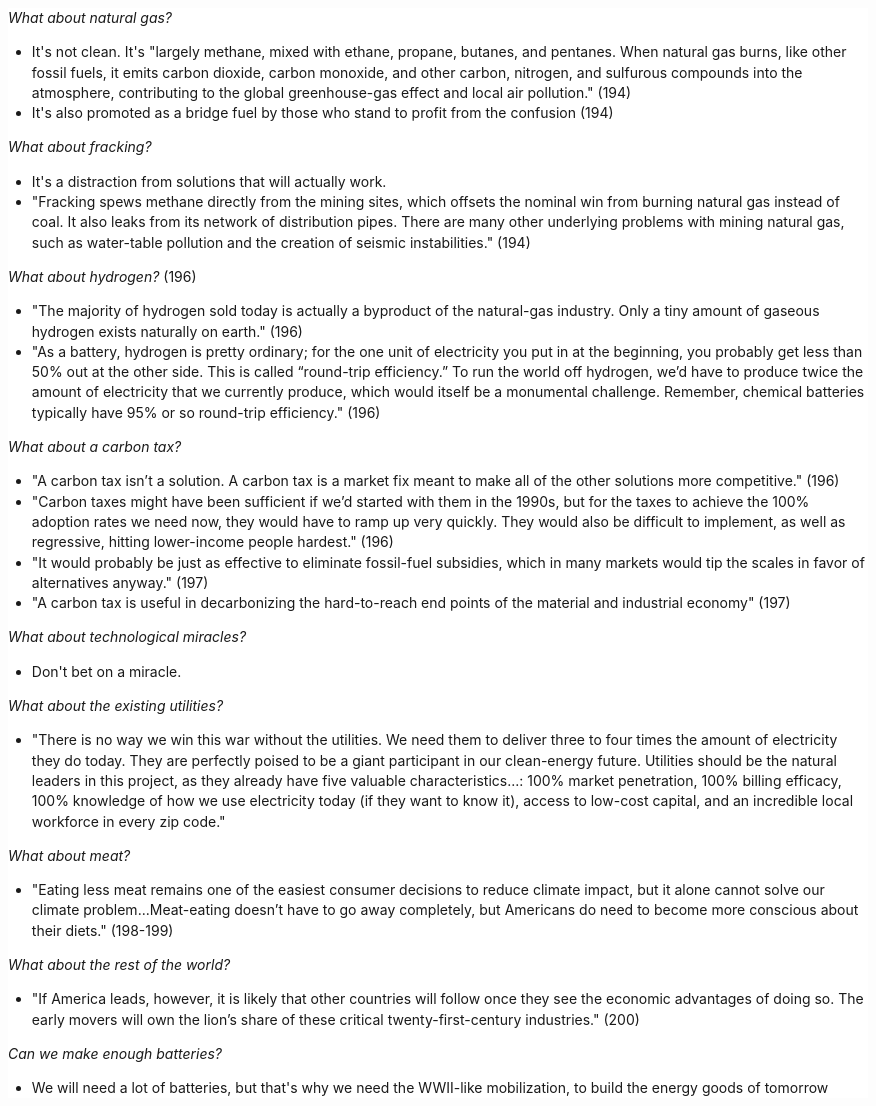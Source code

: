 *What about natural gas?*
- It's not clean. It's "largely methane, mixed with ethane, propane, butanes, and pentanes. When natural gas burns, like other fossil fuels, it emits carbon dioxide, carbon monoxide, and other carbon, nitrogen, and sulfurous compounds into the atmosphere, contributing to the global greenhouse-gas effect and local air pollution." (194)
- It's also promoted as a bridge fuel by those who stand to profit from the confusion (194)

*What about fracking?*
- It's a distraction from solutions that will actually work.
- "Fracking spews methane directly from the mining sites, which offsets the nominal win from burning natural gas instead of coal. It also leaks from its network of distribution pipes. There are many other underlying problems with mining natural gas, such as water-table pollution and the creation of seismic instabilities." (194)

*What about hydrogen?* (196)
- "The majority of hydrogen sold today is actually a byproduct of the natural-gas industry. Only a tiny amount of gaseous hydrogen exists naturally on earth." (196)
- "As a battery, hydrogen is pretty ordinary; for the one unit of electricity you put in at the beginning, you probably get less than 50% out at the other side. This is called “round-trip efficiency.” To run the world off hydrogen, we’d have to produce twice the amount of electricity that we currently produce, which would itself be a monumental challenge. Remember, chemical batteries typically have 95% or so round-trip efficiency." (196)

*What about a carbon tax?*
- "A carbon tax isn’t a solution. A carbon tax is a market fix meant to make all of the other solutions more competitive." (196)
- "Carbon taxes might have been sufficient if we’d started with them in the 1990s, but for the taxes to achieve the 100% adoption rates we need now, they would have to ramp up very quickly. They would also be difficult to implement, as well as regressive, hitting lower-income people hardest." (196)
- "It would probably be just as effective to eliminate fossil-fuel subsidies, which in many markets would tip the scales in favor of alternatives anyway." (197)
- "A carbon tax is useful in decarbonizing the hard-to-reach end points of the material and industrial economy" (197)

*What about technological miracles?*
- Don't bet on a miracle.

*What about the existing utilities?*
- "There is no way we win this war without the utilities. We need them to deliver three to four times the amount of electricity they do today. They are perfectly poised to be a giant participant in our clean-energy future. Utilities should be the natural leaders in this project, as they already have five valuable characteristics...: 100% market penetration, 100% billing efficacy, 100% knowledge of how we use electricity today (if they want to know it), access to low-cost capital, and an incredible local workforce in every zip code."

*What about meat?*
- "Eating less meat remains one of the easiest consumer decisions to reduce climate impact, but it alone cannot solve our climate problem...Meat-eating doesn’t have to go away completely, but Americans do need to become more conscious about their diets." (198-199)

*What about the rest of the world?*
- "If America leads, however, it is likely that other countries will follow once they see the economic advantages of doing so. The early movers will own the lion’s share of these critical twenty-first-century industries." (200)

*Can we make enough batteries?*
- We will need a lot of batteries, but that's why we need the WWII-like mobilization, to build the energy goods of tomorrow